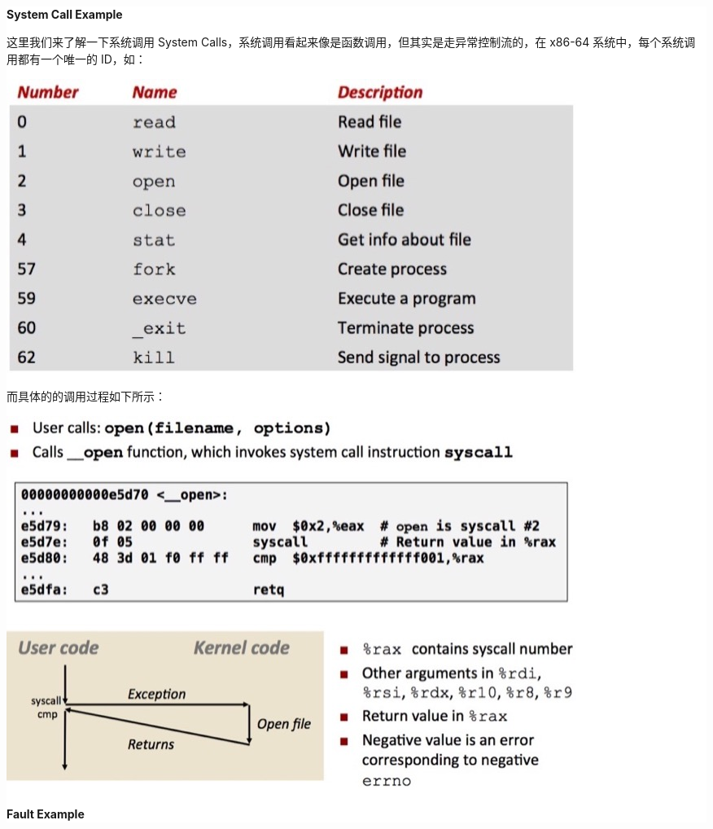 **System Call Example**

这里我们来了解一下系统调用 System Calls，系统调用看起来像是函数调用，但其实是走异常控制流的，在 x86-64 系统中，每个系统调用都有一个唯一的 ID，如：

![](/images/14572951617051.jpg)

而具体的的调用过程如下所示：

![](/images/14572951831475.jpg)


**Fault Example**
